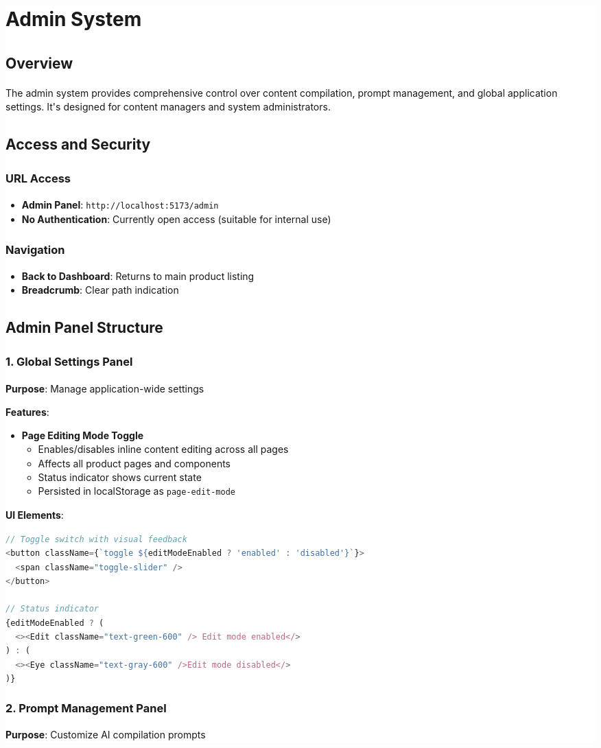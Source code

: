 

# Admin System

## Overview

The admin system provides comprehensive control over content compilation, prompt management, and global application settings. It's designed for content managers and system administrators.

## Access and Security

### URL Access
- **Admin Panel**: `http://localhost:5173/admin`
- **No Authentication**: Currently open access (suitable for internal use)

### Navigation
- **Back to Dashboard**: Returns to main product listing
- **Breadcrumb**: Clear path indication

## Admin Panel Structure

### 1. Global Settings Panel

**Purpose**: Manage application-wide settings

**Features**:
- **Page Editing Mode Toggle**
  - Enables/disables inline content editing across all pages
  - Affects all product pages and components
  - Status indicator shows current state
  - Persisted in localStorage as `page-edit-mode`

**UI Elements**:
```typescript
// Toggle switch with visual feedback
<button className={`toggle ${editModeEnabled ? 'enabled' : 'disabled'}`}>
  <span className="toggle-slider" />
</button>

// Status indicator
{editModeEnabled ? (
  <><Edit className="text-green-600" /> Edit mode enabled</>
) : (
  <><Eye className="text-gray-600" />Edit mode disabled</>
)}
```

### 2. Prompt Management Panel

**Purpose**: Customize AI compilation prompts
